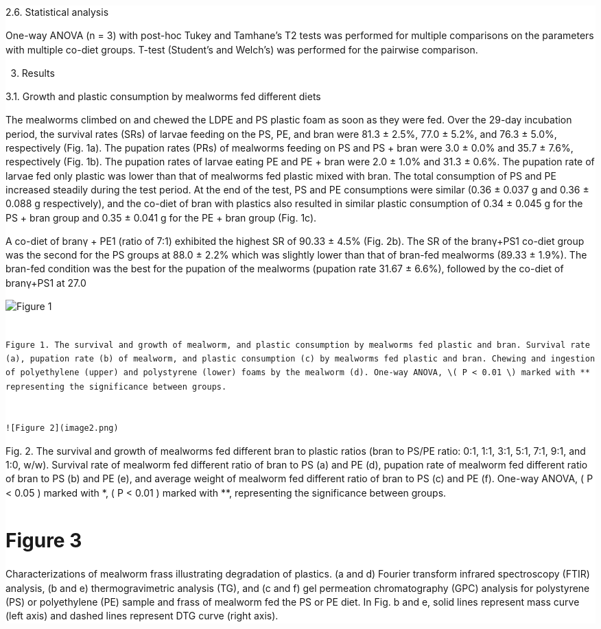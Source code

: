 2.6. Statistical analysis

One-way ANOVA (n = 3) with post-hoc Tukey and Tamhane’s T2 tests was performed for multiple comparisons on the parameters with multiple co-diet groups. T-test (Student’s and Welch’s) was performed for the pairwise comparison.

3. Results

3.1. Growth and plastic consumption by mealworms fed different diets

The mealworms climbed on and chewed the LDPE and PS plastic foam as soon as they were fed. Over the 29-day incubation period, the survival rates (SRs) of larvae feeding on the PS, PE, and bran were 81.3 ± 2.5%, 77.0 ± 5.2%, and 76.3 ± 5.0%, respectively (Fig. 1a). The pupation rates (PRs) of mealworms feeding on PS and PS + bran were 3.0 ± 0.0% and 35.7 ± 7.6%, respectively (Fig. 1b). The pupation rates of larvae eating PE and PE + bran were 2.0 ± 1.0% and 31.3 ± 0.6%. The pupation rate of larvae fed only plastic was lower than that of mealworms fed plastic mixed with bran. The total consumption of PS and PE increased steadily during the test period. At the end of the test, PS and PE consumptions were similar (0.36 ± 0.037 g and 0.36 ± 0.088 g respectively), and the co-diet of bran with plastics also resulted in similar plastic consumption of 0.34 ± 0.045 g for the PS + bran group and 0.35 ± 0.041 g for the PE + bran group (Fig. 1c).

A co-diet of branγ + PE1 (ratio of 7:1) exhibited the highest SR of 90.33 ± 4.5% (Fig. 2b). The SR of the branγ+PS1 co-diet group was the second for the PS groups at 88.0 ± 2.2% which was slightly lower than that of bran-fed mealworms (89.33 ± 1.9%). The bran-fed condition was the best for the pupation of the mealworms (pupation rate 31.67 ± 6.6%), followed by the co-diet of branγ+PS1 at 27.0

![Figure 1](image1.png)
```

Figure 1. The survival and growth of mealworm, and plastic consumption by mealworms fed plastic and bran. Survival rate (a), pupation rate (b) of mealworm, and plastic consumption (c) by mealworms fed plastic and bran. Chewing and ingestion of polyethylene (upper) and polystyrene (lower) foams by the mealworm (d). One-way ANOVA, \( P < 0.01 \) marked with ** representing the significance between groups.


![Figure 2](image2.png)
```

Fig. 2. The survival and growth of mealworms fed different bran to plastic ratios (bran to PS/PE ratio: 0:1, 1:1, 3:1, 5:1, 7:1, 9:1, and 1:0, w/w). Survival rate of mealworm fed different ratio of bran to PS (a) and PE (d), pupation rate of mealworm fed different ratio of bran to PS (b) and PE (e), and average weight of mealworm fed different ratio of bran to PS (c) and PE (f). One-way ANOVA, \( P < 0.05 \) marked with *, \( P < 0.01 \) marked with **, representing the significance between groups.


# Figure 3
Characterizations of mealworm frass illustrating degradation of plastics.
(a and d) Fourier transform infrared spectroscopy (FTIR) analysis, (b and e) thermogravimetric analysis (TG), and (c and f) gel permeation chromatography (GPC) analysis for polystyrene (PS) or polyethylene (PE) sample and frass of mealworm fed the PS or PE diet. In Fig. b and e, solid lines represent mass curve (left axis) and dashed lines represent DTG curve (right axis).

